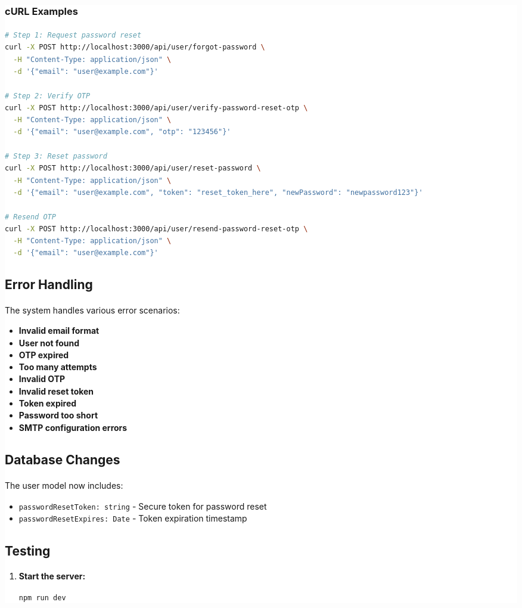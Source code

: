```javascript
```

### cURL Examples

```bash
# Step 1: Request password reset
curl -X POST http://localhost:3000/api/user/forgot-password \
  -H "Content-Type: application/json" \
  -d '{"email": "user@example.com"}'

# Step 2: Verify OTP
curl -X POST http://localhost:3000/api/user/verify-password-reset-otp \
  -H "Content-Type: application/json" \
  -d '{"email": "user@example.com", "otp": "123456"}'

# Step 3: Reset password
curl -X POST http://localhost:3000/api/user/reset-password \
  -H "Content-Type: application/json" \
  -d '{"email": "user@example.com", "token": "reset_token_here", "newPassword": "newpassword123"}'

# Resend OTP
curl -X POST http://localhost:3000/api/user/resend-password-reset-otp \
  -H "Content-Type: application/json" \
  -d '{"email": "user@example.com"}'
```

## Error Handling

The system handles various error scenarios:

- **Invalid email format**
- **User not found**
- **OTP expired**
- **Too many attempts**
- **Invalid OTP**
- **Invalid reset token**
- **Token expired**
- **Password too short**
- **SMTP configuration errors**

## Database Changes

The user model now includes:
- `passwordResetToken: string` - Secure token for password reset
- `passwordResetExpires: Date` - Token expiration timestamp

## Testing

1. **Start the server:**
   ```bash
   npm run dev
   ```
